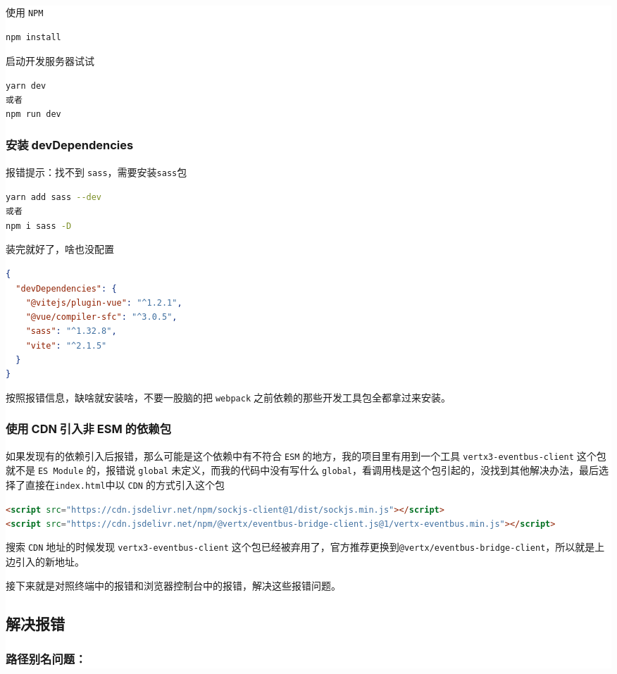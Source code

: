 使用 `NPM`

```shell
npm install
```

启动开发服务器试试

```bash
yarn dev
或者
npm run dev
```

### 安装 devDependencies

报错提示：找不到 `sass`，需要安装`sass`包

```bash
yarn add sass --dev
或者
npm i sass -D
```

装完就好了，啥也没配置

```json
{
  "devDependencies": {
    "@vitejs/plugin-vue": "^1.2.1",
    "@vue/compiler-sfc": "^3.0.5",
    "sass": "^1.32.8",
    "vite": "^2.1.5"
  }
}
```

按照报错信息，缺啥就安装啥，不要一股脑的把 `webpack` 之前依赖的那些开发工具包全都拿过来安装。

### 使用 CDN 引入非 ESM 的依赖包

如果发现有的依赖引入后报错，那么可能是这个依赖中有不符合 `ESM` 的地方，我的项目里有用到一个工具 `vertx3-eventbus-client` 这个包就不是 `ES Module` 的，报错说 `global` 未定义，而我的代码中没有写什么 `global`，看调用栈是这个包引起的，没找到其他解决办法，最后选择了直接在`index.html`中以 `CDN` 的方式引入这个包

```html
<script src="https://cdn.jsdelivr.net/npm/sockjs-client@1/dist/sockjs.min.js"></script>
<script src="https://cdn.jsdelivr.net/npm/@vertx/eventbus-bridge-client.js@1/vertx-eventbus.min.js"></script>
```

搜索 `CDN` 地址的时候发现 `vertx3-eventbus-client` 这个包已经被弃用了，官方推荐更换到`@vertx/eventbus-bridge-client`，所以就是上边引入的新地址。

接下来就是对照终端中的报错和浏览器控制台中的报错，解决这些报错问题。

## 解决报错

### 路径别名问题：
